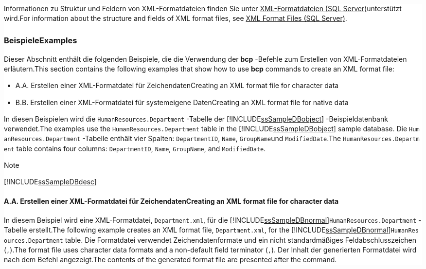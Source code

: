  <span data-ttu-id="5ceaa-179">Informationen zu Struktur und Feldern von XML-Formatdateien finden Sie unter [XML-Formatdateien &#40;SQL Server&#41;](xml-format-files-sql-server.md)unterstützt wird.</span><span class="sxs-lookup"><span data-stu-id="5ceaa-179">For information about the structure and fields of XML format files, see [XML Format Files &#40;SQL Server&#41;](xml-format-files-sql-server.md).</span></span>  
  
### <a name="examples"></a><span data-ttu-id="5ceaa-180">Beispiele</span><span class="sxs-lookup"><span data-stu-id="5ceaa-180">Examples</span></span>  
 <span data-ttu-id="5ceaa-181">Dieser Abschnitt enthält die folgenden Beispiele, die die Verwendung der **bcp** -Befehle zum Erstellen von XML-Formatdateien erläutern.</span><span class="sxs-lookup"><span data-stu-id="5ceaa-181">This section contains the following examples that show how to use **bcp** commands to create an XML format file:</span></span>  
  
-   <span data-ttu-id="5ceaa-182">A.</span><span class="sxs-lookup"><span data-stu-id="5ceaa-182">A.</span></span> <span data-ttu-id="5ceaa-183">Erstellen einer XML-Formatdatei für Zeichendaten</span><span class="sxs-lookup"><span data-stu-id="5ceaa-183">Creating an XML format file for character data</span></span>  
  
-   <span data-ttu-id="5ceaa-184">B.</span><span class="sxs-lookup"><span data-stu-id="5ceaa-184">B.</span></span> <span data-ttu-id="5ceaa-185">Erstellen einer XML-Formatdatei für systemeigene Daten</span><span class="sxs-lookup"><span data-stu-id="5ceaa-185">Creating an XML format file for native data</span></span>  
  
 <span data-ttu-id="5ceaa-186">In diesen Beispielen wird die `HumanResources.Department` -Tabelle der [!INCLUDE[ssSampleDBobject](../../includes/sssampledbobject-md.md)] -Beispieldatenbank verwendet.</span><span class="sxs-lookup"><span data-stu-id="5ceaa-186">The examples use the `HumanResources.Department` table in the [!INCLUDE[ssSampleDBobject](../../includes/sssampledbobject-md.md)] sample database.</span></span> <span data-ttu-id="5ceaa-187">Die `HumanResources.Department` -Tabelle enthält vier Spalten: `DepartmentID`, `Name`, `GroupName`und `ModifiedDate`.</span><span class="sxs-lookup"><span data-stu-id="5ceaa-187">The `HumanResources.Department` table contains four columns: `DepartmentID`, `Name`, `GroupName`, and `ModifiedDate`.</span></span>  
  
> [!NOTE]  
>  [!INCLUDE[ssSampleDBdesc](../../includes/sssampledbdesc-md.md)]  
  
#### <a name="a-creating-an-xml-format-file-for-character-data"></a><span data-ttu-id="5ceaa-188">A.</span><span class="sxs-lookup"><span data-stu-id="5ceaa-188">A.</span></span> <span data-ttu-id="5ceaa-189">Erstellen einer XML-Formatdatei für Zeichendaten</span><span class="sxs-lookup"><span data-stu-id="5ceaa-189">Creating an XML format file for character data</span></span>  
 <span data-ttu-id="5ceaa-190">In diesem Beispiel wird eine XML-Formatdatei, `Department.xml`, für die [!INCLUDE[ssSampleDBnormal](../../includes/sssampledbnormal-md.md)]`HumanResources.Department` -Tabelle erstellt.</span><span class="sxs-lookup"><span data-stu-id="5ceaa-190">The following example creates an XML format file, `Department.xml`, for the [!INCLUDE[ssSampleDBnormal](../../includes/sssampledbnormal-md.md)]`HumanResources.Department` table.</span></span> <span data-ttu-id="5ceaa-191">Die Formatdatei verwendet Zeichendatenformate und ein nicht standardmäßiges Feldabschlusszeichen (`,`).</span><span class="sxs-lookup"><span data-stu-id="5ceaa-191">The format file uses character data formats and a non-default field terminator (`,`).</span></span> <span data-ttu-id="5ceaa-192">Der Inhalt der generierten Formatdatei wird nach dem Befehl angezeigt.</span><span class="sxs-lookup"><span data-stu-id="5ceaa-192">The contents of the generated format file are presented after the command.</span></span>  
  